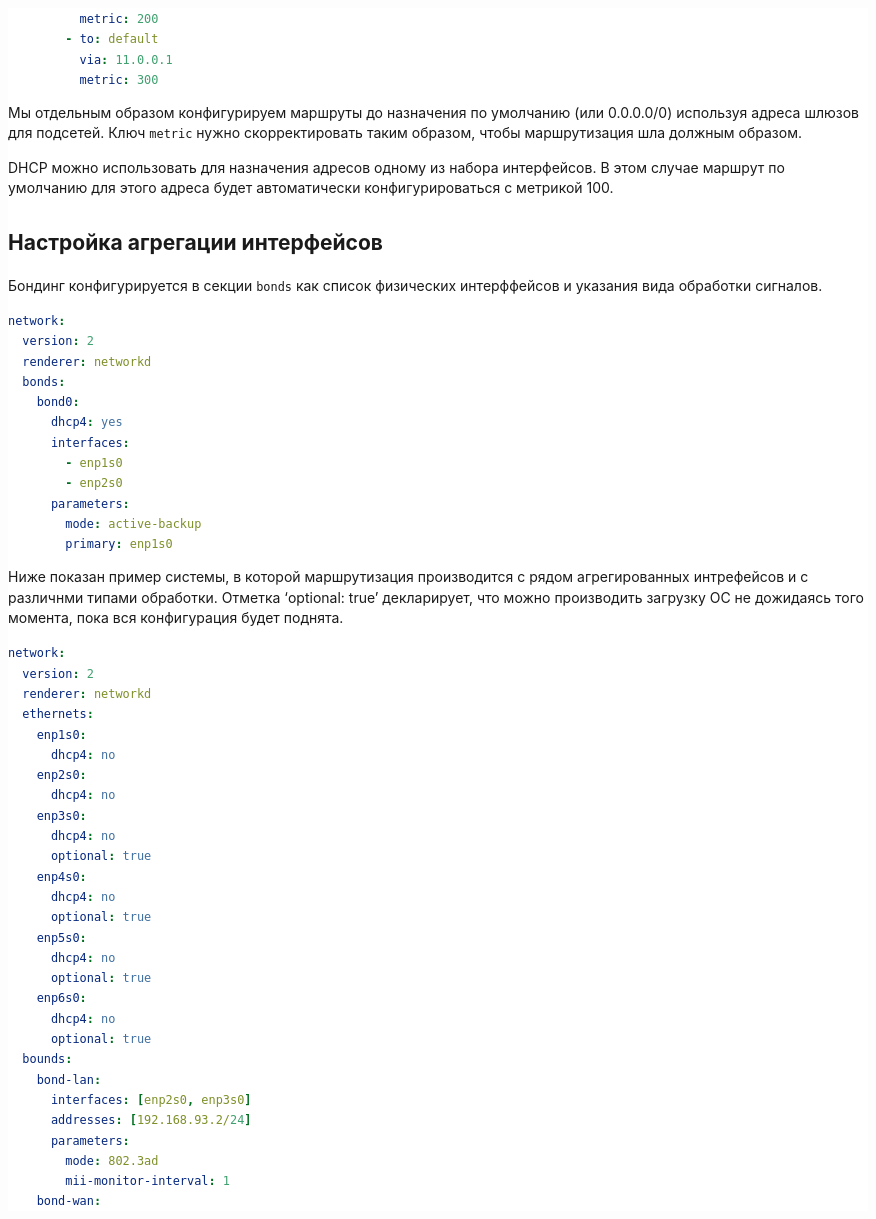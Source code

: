 ```yaml
          metric: 200
        - to: default
          via: 11.0.0.1
          metric: 300
```

Мы отдельным образом конфигурируем маршруты до назначения по умолчанию (или 0.0.0.0/0) используя адреса шлюзов для подсетей. Ключ `metric` нужно скорректировать таким образом, чтобы маршрутизация шла должным образом.

DHCP можно использовать для назначения адресов одному из набора интерфейсов. В этом случае маршрут по умолчанию для этого адреса будет автоматически конфигурироваться с метрикой 100.

## Настройка агрегации интерфейсов

Бондинг конфигурируется в секции `bonds` как список физических интерффейсов и указания вида обработки сигналов.

```yaml
network:
  version: 2
  renderer: networkd
  bonds:
    bond0:
      dhcp4: yes
      interfaces:
        - enp1s0
        - enp2s0
      parameters:
        mode: active-backup
        primary: enp1s0
```

Ниже показан пример системы, в которой маршрутизация производится с рядом агрегированных интрефейсов и с различнми типами обработки. Отметка ‘optional: true’ декларирует, что можно производить загрузку ОС не дожидаясь того момента, пока вся конфигурация будет поднята.

```yaml
network:
  version: 2
  renderer: networkd
  ethernets:
    enp1s0:
      dhcp4: no
    enp2s0:
      dhcp4: no
    enp3s0:
      dhcp4: no
      optional: true
    enp4s0:
      dhcp4: no
      optional: true
    enp5s0:
      dhcp4: no
      optional: true
    enp6s0:
      dhcp4: no
      optional: true
  bounds:
    bond-lan:
      interfaces: [enp2s0, enp3s0]
      addresses: [192.168.93.2/24]
      parameters:
        mode: 802.3ad
        mii-monitor-interval: 1
    bond-wan:
```